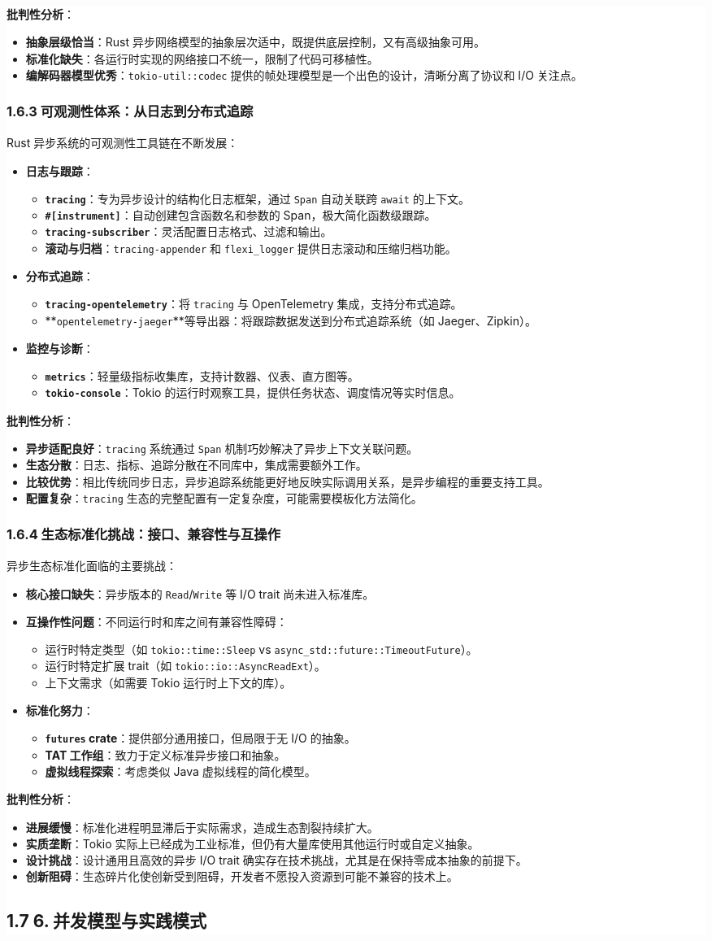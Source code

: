 
**批判性分析**：

- **抽象层级恰当**：Rust 异步网络模型的抽象层次适中，既提供底层控制，又有高级抽象可用。
- **标准化缺失**：各运行时实现的网络接口不统一，限制了代码可移植性。
- **编解码器模型优秀**：`tokio-util::codec` 提供的帧处理模型是一个出色的设计，清晰分离了协议和 I/O 关注点。

### 1.6.3 可观测性体系：从日志到分布式追踪

Rust 异步系统的可观测性工具链在不断发展：

- **日志与跟踪**：
  - **`tracing`**：专为异步设计的结构化日志框架，通过 `Span` 自动关联跨 `await` 的上下文。
  - **`#[instrument]`**：自动创建包含函数名和参数的 Span，极大简化函数级跟踪。
  - **`tracing-subscriber`**：灵活配置日志格式、过滤和输出。
  - **滚动与归档**：`tracing-appender` 和 `flexi_logger` 提供日志滚动和压缩归档功能。

- **分布式追踪**：
  - **`tracing-opentelemetry`**：将 `tracing` 与 OpenTelemetry 集成，支持分布式追踪。
  - **`opentelemetry-jaeger`**等导出器：将跟踪数据发送到分布式追踪系统（如 Jaeger、Zipkin）。

- **监控与诊断**：
  - **`metrics`**：轻量级指标收集库，支持计数器、仪表、直方图等。
  - **`tokio-console`**：Tokio 的运行时观察工具，提供任务状态、调度情况等实时信息。

**批判性分析**：

- **异步适配良好**：`tracing` 系统通过 `Span` 机制巧妙解决了异步上下文关联问题。
- **生态分散**：日志、指标、追踪分散在不同库中，集成需要额外工作。
- **比较优势**：相比传统同步日志，异步追踪系统能更好地反映实际调用关系，是异步编程的重要支持工具。
- **配置复杂**：`tracing` 生态的完整配置有一定复杂度，可能需要模板化方法简化。

### 1.6.4 生态标准化挑战：接口、兼容性与互操作

异步生态标准化面临的主要挑战：

- **核心接口缺失**：异步版本的 `Read`/`Write` 等 I/O trait 尚未进入标准库。
- **互操作性问题**：不同运行时和库之间有兼容性障碍：
  - 运行时特定类型（如 `tokio::time::Sleep` vs `async_std::future::TimeoutFuture`）。
  - 运行时特定扩展 trait（如 `tokio::io::AsyncReadExt`）。
  - 上下文需求（如需要 Tokio 运行时上下文的库）。

- **标准化努力**：
  - **`futures` crate**：提供部分通用接口，但局限于无 I/O 的抽象。
  - **TAT 工作组**：致力于定义标准异步接口和抽象。
  - **虚拟线程探索**：考虑类似 Java 虚拟线程的简化模型。

**批判性分析**：

- **进展缓慢**：标准化进程明显滞后于实际需求，造成生态割裂持续扩大。
- **实质垄断**：Tokio 实际上已经成为工业标准，但仍有大量库使用其他运行时或自定义抽象。
- **设计挑战**：设计通用且高效的异步 I/O trait 确实存在技术挑战，尤其是在保持零成本抽象的前提下。
- **创新阻碍**：生态碎片化使创新受到阻碍，开发者不愿投入资源到可能不兼容的技术上。

## 1.7 6. 并发模型与实践模式
